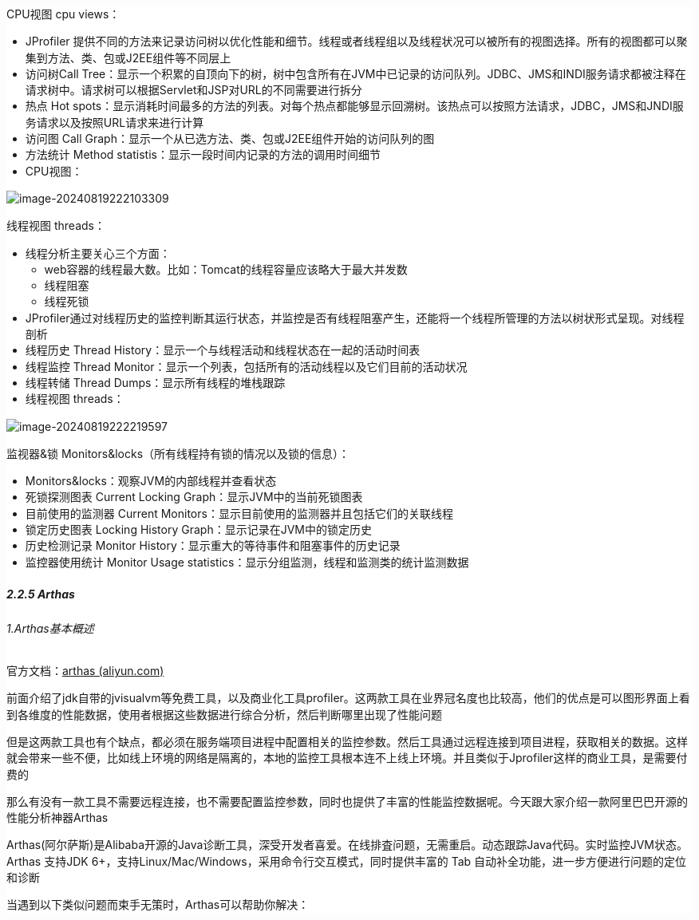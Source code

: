 CPU视图 cpu views：

- JProfiler 提供不同的方法来记录访问树以优化性能和细节。线程或者线程组以及线程状况可以被所有的视图选择。所有的视图都可以聚集到方法、类、包或J2EE组件等不同层上
- 访问树Call Tree：显示一个积累的自顶向下的树，树中包含所有在JVM中已记录的访问队列。JDBC、JMS和INDI服务请求都被注释在请求树中。请求树可以根据Servlet和JSP对URL的不同需要进行拆分
- 热点 Hot spots：显示消耗时间最多的方法的列表。对每个热点都能够显示回溯树。该热点可以按照方法请求，JDBC，JMS和JNDI服务请求以及按照URL请求来进行计算
- 访问图 Call Graph：显示一个从已选方法、类、包或J2EE组件开始的访问队列的图
- 方法统计 Method statistis：显示一段时间内记录的方法的调用时间细节
- CPU视图：

![image-20240819222103309](https://cdn.jsdelivr.net/gh/Li-ShiLin/images/jvm/image-20240819222103309.png)

线程视图 threads：

- 线程分析主要关心三个方面：
  - web容器的线程最大数。比如：Tomcat的线程容量应该略大于最大并发数
  - 线程阻塞
  - 线程死锁
- JProfiler通过对线程历史的监控判断其运行状态，并监控是否有线程阻塞产生，还能将一个线程所管理的方法以树状形式呈现。对线程剖析
- 线程历史 Thread History：显示一个与线程活动和线程状态在一起的活动时间表
- 线程监控 Thread Monitor：显示一个列表，包括所有的活动线程以及它们目前的活动状况
- 线程转储 Thread Dumps：显示所有线程的堆栈跟踪
- 线程视图 threads：







![image-20240819222219597](https://cdn.jsdelivr.net/gh/Li-ShiLin/images/jvm/image-20240819222219597.png)

监视器&锁 Monitors&locks（所有线程持有锁的情况以及锁的信息）：

- Monitors&locks：观察JVM的内部线程并查看状态
- 死锁探测图表 Current Locking Graph：显示JVM中的当前死锁图表
- 目前使用的监测器 Current Monitors：显示目前使用的监测器并且包括它们的关联线程
- 锁定历史图表 Locking History Graph：显示记录在JVM中的锁定历史
- 历史检测记录 Monitor History：显示重大的等待事件和阻塞事件的历史记录
- 监控器使用统计 Monitor Usage statistics：显示分组监测，线程和监测类的统计监测数据

##### 2.2.5 Arthas

###### 1.Arthas基本概述

官方文档：[arthas (aliyun.com)](https://arthas.aliyun.com/)

前面介绍了jdk自带的jvisualvm等免费工具，以及商业化工具profiler。这两款工具在业界冠名度也比较高，他们的优点是可以图形界面上看到各维度的性能数据，使用者根据这些数据进行综合分析，然后判断哪里出现了性能问题

但是这两款工具也有个缺点，都必须在服务端项目进程中配置相关的监控参数。然后工具通过远程连接到项目进程，获取相关的数据。这样就会带来一些不便，比如线上环境的网络是隔离的，本地的监控工具根本连不上线上环境。并且类似于Jprofiler这样的商业工具，是需要付费的

那么有没有一款工具不需要远程连接，也不需要配置监控参数，同时也提供了丰富的性能监控数据呢。今天跟大家介绍一款阿里巴巴开源的性能分析神器Arthas

Arthas(阿尔萨斯)是Alibaba开源的Java诊断工具，深受开发者喜爱。在线排査问题，无需重启。动态跟踪Java代码。实时监控JVM状态。Arthas 支持JDK 6+，支持Linux/Mac/Windows，采用命令行交互模式，同时提供丰富的 Tab 自动补全功能，进一步方便进行问题的定位和诊断

当遇到以下类似问题而束手无策时，Arthas可以帮助你解决：
